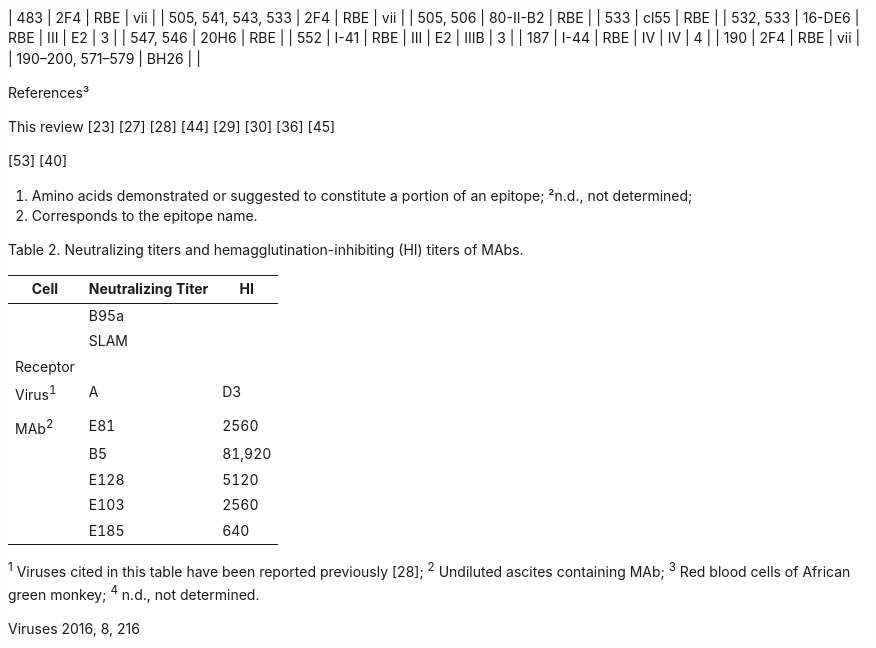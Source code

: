 | 483         | 2F4          | RBE          | vii       |
| 505, 541, 543, 533 | 2F4   | RBE          | vii       |
| 505, 506    | 80-II-B2     | RBE          |
| 533         | cl55         | RBE          |
| 532, 533    | 16-DE6       | RBE          | III       | E2       | 3       |
| 547, 546    | 20H6         | RBE          |
| 552         | I-41         | RBE          | III       | E2       | IIIB    | 3       |
| 187         | I-44         | RBE          | IV        | IV       | 4       |
| 190         | 2F4          | RBE          | vii       |
| 190–200, 571–579 | BH26    |              |

References³

This review [23] [27] [28] [44] [29] [30] [36] [45]

[53] [40]

1. Amino acids demonstrated or suggested to constitute a portion of an epitope; ²n.d., not determined;
3. Corresponds to the epitope name.

Table 2. Neutralizing titers and hemagglutination-inhibiting (HI) titers of MAbs.

| Cell | Neutralizing Titer | HI |
|------|--------------------|----|
|      | B95a               |    |
|      | SLAM               |    |
| Receptor |                  |    |
| Virus<sup>1</sup> | A | D3 | D3/Q391R | II-18 | Nectin-4 | Vero | RBC<sup>3</sup> |
|        |                   |    |         | A     | D3     | D3/Q391R | CD46 | A |
| MAb<sup>2</sup> | E81 | 2560 | 5120 | <40 | 81,920 | 81,920 | <1280 | 163,840 | 40,960 |
|        | B5  | 81,920 | 20,480 | <1280 | 81,920 | 10,240 | <1280 | 163,840 | 20,480 |
|        | E128 | 5120 | 40 | n.d.<sup>4</sup> | 163,840 | <2560 | n.d. | 655,360 | 40,960 |
|        | E103 | 2560 | 10,240 | 20,480 | 10,240 | 20,480 | 20,480 | 2560 |
|        | E185 | 640 | 40 | n.d. | n.d. | n.d. | 2560 | 2560 |

<sup>1</sup> Viruses cited in this table have been reported previously [28]; <sup>2</sup> Undiluted ascites containing MAb; <sup>3</sup> Red blood cells of African green monkey; <sup>4</sup> n.d., not determined.

Viruses 2016, 8, 216

